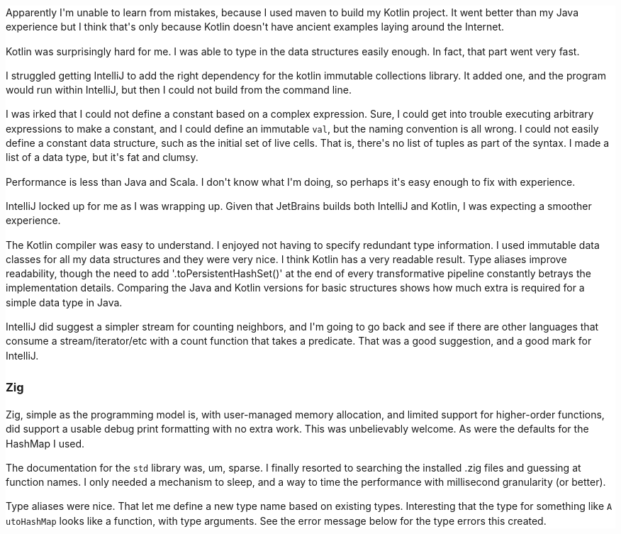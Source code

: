 Apparently I'm unable to learn from mistakes, because I used maven
to build my Kotlin project. It went better than my Java experience
but I think that's only because Kotlin doesn't have ancient examples
laying around the Internet.

Kotlin was surprisingly hard for me. I was able to type in the data 
structures easily enough.  In fact, that part went very fast.

I struggled getting IntelliJ to add the right dependency for the
kotlin immutable collections library. It added one, and the program
would run within IntelliJ, but then I could not build from the command
line.

I was irked that I could not define a constant based on a complex
expression. Sure, I could get into trouble executing arbitrary expressions 
to make a constant, and I could define an immutable `val`, but the 
naming convention is all wrong.  I could not easily define a 
constant data structure, such as the initial set of live cells. 
That is, there's no list of tuples as part of the syntax. I made a 
list of a data type, but it's fat and clumsy. 

Performance is less than Java and Scala. I don't know what I'm doing, 
so perhaps it's easy enough to fix with experience.

IntelliJ locked up for me as I was wrapping up. Given that JetBrains builds
both IntelliJ and Kotlin, I was expecting a smoother experience.

The Kotlin compiler was easy to understand.  I enjoyed not having to 
specify redundant type information.  I used immutable data classes 
for all my data structures and they were very nice.  I think Kotlin 
has a very readable result. Type aliases improve readability, though
the need to add '.toPersistentHashSet()' at the end of every transformative
pipeline constantly betrays the implementation details. Comparing the Java
and Kotlin versions for basic structures shows how much extra is required
for a simple data type in Java.

IntelliJ did suggest a simpler stream for counting neighbors, and I'm
going to go back and see if there are other languages that consume
a stream/iterator/etc with a count function that takes a predicate.
That was a good suggestion, and a good mark for IntelliJ.

### Zig

Zig, simple as the programming model is, with user-managed memory
allocation, and limited support for higher-order functions, did
support a usable debug print formatting with no extra work. This was
unbelievably welcome.  As were the defaults for the HashMap I used.

The documentation for the `std` library was, um, sparse.  I finally
resorted to searching the installed .zig files and guessing at
function names. I only needed a mechanism to sleep, and a way to time
the performance with millisecond granularity (or better).

Type aliases were nice. That let me define a new type name based on
existing types. Interesting that the type for something like
`AutoHashMap` looks like a function, with type arguments. See the
error message below for the type errors this created.
